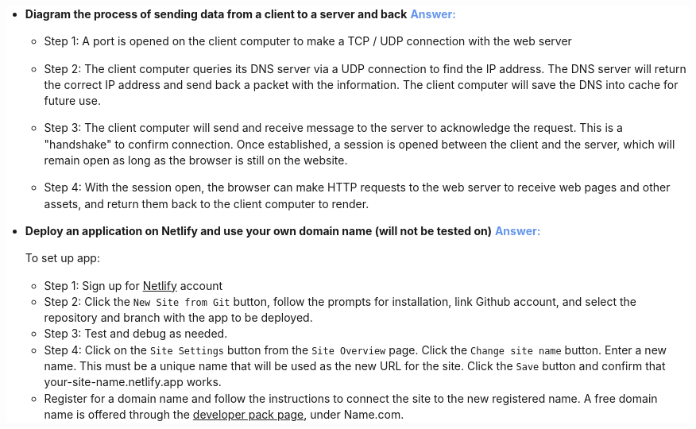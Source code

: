 -   **Diagram the process of sending data from a client to a server and back**
    <b><span style="color:CornflowerBlue">Answer:</span></b>

    -   Step 1: A port is opened on the client computer to make a TCP / UDP connection with the web server

    -   Step 2: The client computer queries its DNS server via a UDP connection to find the IP address. The DNS server will return the correct IP address and send back a packet with the information. The client computer will save the DNS into cache for future use.

    -   Step 3: The client computer will send and receive message to the server to acknowledge the request. This is a "handshake" to confirm connection. Once established, a session is opened between the client and the server, which will remain open as long as the browser is still on the website.

    -   Step 4: With the session open, the browser can make HTTP requests to the web server to receive web pages and other assets, and return them back to the client computer to render.

-   **Deploy an application on Netlify and use your own domain name (will not be
    tested on)**
    <b><span style="color:CornflowerBlue">Answer:</span></b>

    To set up app:

    -   Step 1: Sign up for [Netlify](https://www.netlify.com/) account
    -   Step 2: Click the `New Site from Git` button, follow the prompts for installation, link Github account, and select the repository and branch with the app to be deployed.
    -   Step 3: Test and debug as needed.
    -   Step 4: Click on the `Site Settings` button from the `Site Overview` page. Click the `Change site name` button. Enter a new name. This must be a unique name that will be used as the new URL for the site. Click the `Save` button and confirm that your-site-name.netlify.app works.
    -   Register for a domain name and follow the instructions to connect the site to the new registered name. A free domain name is offered through the [developer pack page](https://education.github.com/pack/offers), under Name.com.
